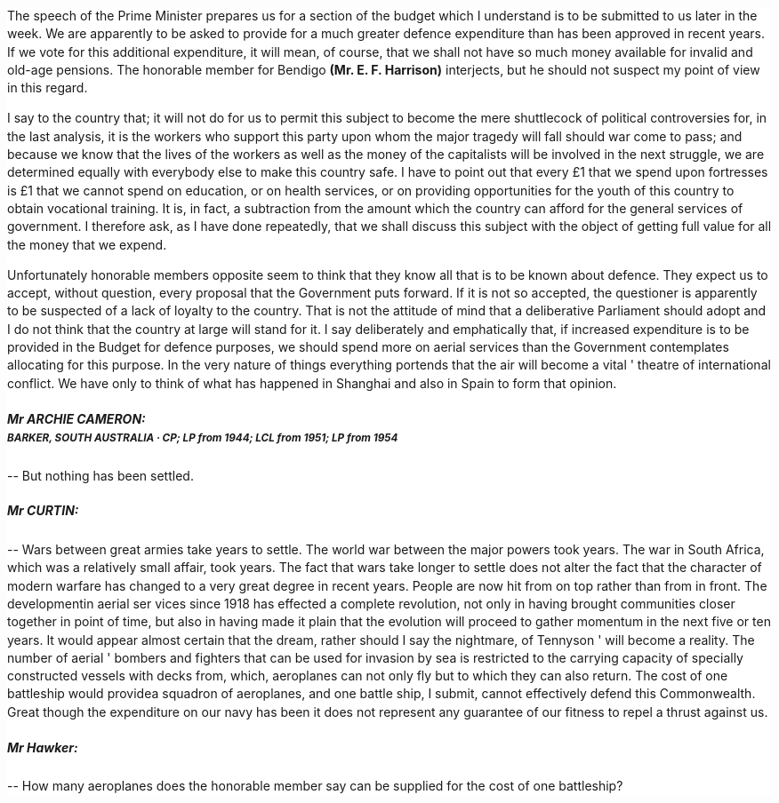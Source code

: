 The speech of the Prime Minister prepares us for a section of the budget which I understand is to be submitted to us later in the week. We are apparently to be asked to provide for a much greater defence expenditure than has been approved in recent years. If we vote for this additional expenditure, it will mean, of course, that we shall not have so much money available for invalid and old-age pensions. The honorable member for Bendigo  **(Mr. E. F. Harrison)**  interjects, but he should not suspect my point of view in this regard. 

I say to the country that; it will not do for us to permit this subject to become the mere shuttlecock of political controversies for, in the last analysis, it is the workers who support this party upon whom the major tragedy will fall should war come to pass; and because we know that the lives of the workers as well as the money of the capitalists will be involved in the next struggle, we are determined equally with everybody else to make this country safe. I have to point out that every £1 that we spend upon fortresses is £1 that we cannot spend on education, or on health services, or on providing opportunities for the youth of this country to obtain vocational training. It is, in fact, a subtraction from the amount which the country can afford for the general services of government. I therefore ask, as I have done repeatedly, that we shall discuss this subject with the object of getting full value for all the money that we expend. 

Unfortunately honorable members opposite seem to think that they know all that is to be known about defence. They expect us to accept, without question, every proposal that the Government puts forward. If it is not so accepted, the questioner is apparently to be suspected of a lack of loyalty to the country. That is not the attitude of mind that a deliberative Parliament should adopt and I do not think that the country at large will stand for it. I say deliberately and emphatically that, if increased expenditure is to be provided in the Budget for defence purposes, we should spend more on aerial services than the Government contemplates allocating for this purpose. In the very nature of things everything portends that the air will become a vital ' theatre of international conflict. We have only to think of what has happened in Shanghai and also in Spain to form that opinion. 

##### Mr ARCHIE CAMERON:<br><small class="text-muted">BARKER, SOUTH AUSTRALIA &middot; CP; LP from 1944; LCL from 1951; LP from 1954</small>

-- But nothing has been settled. 

##### Mr CURTIN:

-- Wars between great armies take years to settle. The world war between the major powers took years. The war in South Africa, which was a relatively small affair, took years. The fact that wars take longer to settle does not alter the fact that the character of modern warfare has changed to a very great degree in recent years. People are now hit from on top rather than from in front. The developmentin aerial ser vices since 1918 has effected a complete revolution, not only in having brought communities closer together in point of time, but also in having made it plain that the evolution will proceed to gather momentum in the next five or ten years. It would appear almost certain that the dream, rather should I say the nightmare, of Tennyson ' will become a reality. The number of aerial ' bombers and fighters that can be used for invasion by sea is restricted to the carrying capacity of specially constructed vessels with decks from, which, aeroplanes can not only fly but to which they can also return. The cost of one battleship would providea squadron of aeroplanes, and one battle ship, I submit, cannot effectively defend this Commonwealth. Great though the expenditure on our navy has been it does not represent any guarantee of our fitness to repel a thrust against us. 

##### Mr Hawker:

-- How many aeroplanes does the honorable member say can be supplied for the cost of one battleship? 
